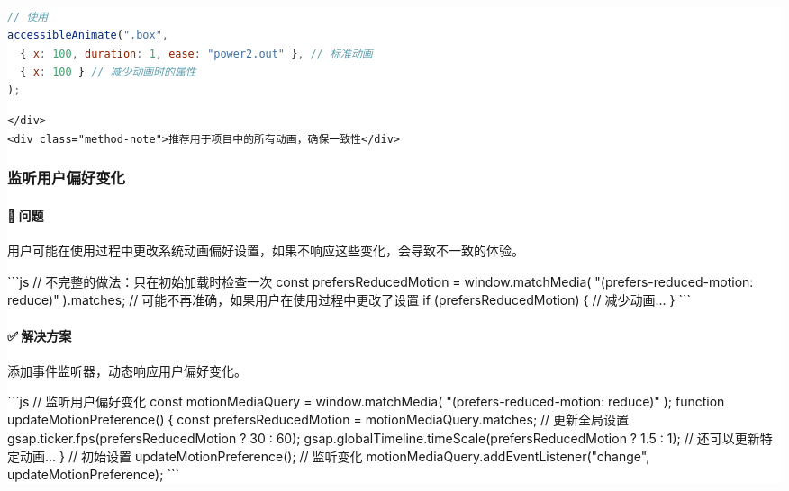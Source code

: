 ```js
// 使用
accessibleAnimate(".box", 
  { x: 100, duration: 1, ease: "power2.out" }, // 标准动画
  { x: 100 } // 减少动画时的属性
);
```
    </div>
    <div class="method-note">推荐用于项目中的所有动画，确保一致性</div>
  </div>
</div>

### 监听用户偏好变化

<div class="problem-solution">
  <div class="problem">
    <h4>🔴 问题</h4>
    <p>用户可能在使用过程中更改系统动画偏好设置，如果不响应这些变化，会导致不一致的体验。</p>
    ```js
// 不完整的做法：只在初始加载时检查一次
const prefersReducedMotion = window.matchMedia(
  "(prefers-reduced-motion: reduce)"
).matches;
// 可能不再准确，如果用户在使用过程中更改了设置
if (prefersReducedMotion) {
  // 减少动画...
}
```
  </div>
  <div class="solution">
    <h4>✅ 解决方案</h4>
    <p>添加事件监听器，动态响应用户偏好变化。</p>
    ```js
// 监听用户偏好变化
const motionMediaQuery = window.matchMedia(
  "(prefers-reduced-motion: reduce)"
);
function updateMotionPreference() {
  const prefersReducedMotion = motionMediaQuery.matches;
  // 更新全局设置
  gsap.ticker.fps(prefersReducedMotion ? 30 : 60);
  gsap.globalTimeline.timeScale(prefersReducedMotion ? 1.5 : 1);
  // 还可以更新特定动画...
}
// 初始设置
updateMotionPreference();
// 监听变化
motionMediaQuery.addEventListener("change", updateMotionPreference);
```
  </div>
</div>
